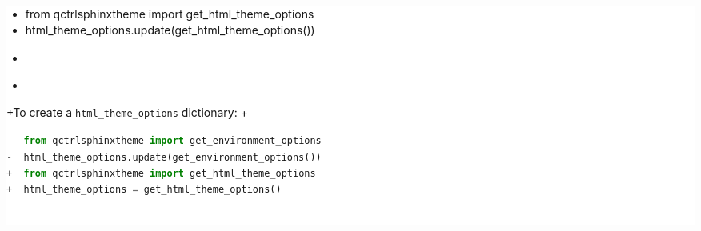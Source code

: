 +  from qctrlsphinxtheme import get_html_theme_options
+  html_theme_options.update(get_html_theme_options())
+  ```
+
+To create a `html_theme_options` dictionary:
+
   ```python
-  from qctrlsphinxtheme import get_environment_options
-  html_theme_options.update(get_environment_options())
+  from qctrlsphinxtheme import get_html_theme_options
+  html_theme_options = get_html_theme_options()
   ```
```

